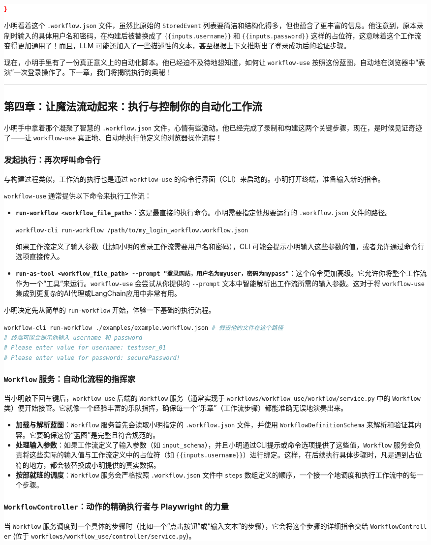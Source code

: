 ```json
}
```

小明看着这个 `.workflow.json` 文件，虽然比原始的 `StoredEvent` 列表要简洁和结构化得多，但也蕴含了更丰富的信息。他注意到，原本录制时输入的具体用户名和密码，在构建后被替换成了 `{{inputs.username}}` 和 `{{inputs.password}}` 这样的占位符，这意味着这个工作流变得更加通用了！而且，LLM 可能还加入了一些描述性的文本，甚至根据上下文推断出了登录成功后的验证步骤。

现在，小明手里有了一份真正意义上的自动化脚本。他已经迫不及待地想知道，如何让 `workflow-use` 按照这份蓝图，自动地在浏览器中“表演”一次登录操作了。下一章，我们将揭晓执行的奥秘！

---

## 第四章：让魔法流动起来：执行与控制你的自动化工作流

小明手中拿着那个凝聚了智慧的 `.workflow.json` 文件，心情有些激动。他已经完成了录制和构建这两个关键步骤，现在，是时候见证奇迹了——让 `workflow-use` 真正地、自动地执行他定义的浏览器操作流程！

### 发起执行：再次呼叫命令行

与构建过程类似，工作流的执行也是通过 `workflow-use` 的命令行界面（CLI）来启动的。小明打开终端，准备输入新的指令。

`workflow-use` 通常提供以下命令来执行工作流：

*   **`run-workflow <workflow_file_path>`**：这是最直接的执行命令。小明需要指定他想要运行的 `.workflow.json` 文件的路径。
    ```bash
    workflow-cli run-workflow /path/to/my_login_workflow.workflow.json
    ```
    如果工作流定义了输入参数（比如小明的登录工作流需要用户名和密码），CLI 可能会提示小明输入这些参数的值，或者允许通过命令行选项直接传入。

*   **`run-as-tool <workflow_file_path> --prompt "登录网站，用户名为myuser，密码为mypass"`**：这个命令更加高级。它允许你将整个工作流作为一个“工具”来运行。`workflow-use` 会尝试从你提供的 `--prompt` 文本中智能解析出工作流所需的输入参数。这对于将 `workflow-use` 集成到更复杂的AI代理或LangChain应用中非常有用。

小明决定先从简单的 `run-workflow` 开始，体验一下基础的执行流程。

```bash
workflow-cli run-workflow ./examples/example.workflow.json # 假设他的文件在这个路径
# 终端可能会提示他输入 username 和 password
# Please enter value for username: testuser_01
# Please enter value for password: securePassword!
```

### `Workflow` 服务：自动化流程的指挥家

当小明敲下回车键后，`workflow-use` 后端的 `Workflow` 服务（通常实现于 `workflows/workflow_use/workflow/service.py` 中的 `Workflow` 类）便开始接管。它就像一个经验丰富的乐队指挥，确保每一个“乐章”（工作流步骤）都能准确无误地演奏出来。

*   **加载与解析蓝图**：`Workflow` 服务首先会读取小明指定的 `.workflow.json` 文件，并使用 `WorkflowDefinitionSchema` 来解析和验证其内容。它要确保这份“蓝图”是完整且符合规范的。
*   **处理输入参数**：如果工作流定义了输入参数（如 `input_schema`），并且小明通过CLI提示或命令选项提供了这些值，`Workflow` 服务会负责将这些实际的输入值与工作流定义中的占位符（如 `{{inputs.username}}`）进行绑定。这样，在后续执行具体步骤时，凡是遇到占位符的地方，都会被替换成小明提供的真实数据。
*   **按部就班的调度**：`Workflow` 服务会严格按照 `.workflow.json` 文件中 `steps` 数组定义的顺序，一个接一个地调度和执行工作流中的每一个步骤。

### `WorkflowController`：动作的精确执行者与 Playwright 的力量

当 `Workflow` 服务调度到一个具体的步骤时（比如一个“点击按钮”或“输入文本”的步骤），它会将这个步骤的详细指令交给 `WorkflowController` (位于 `workflows/workflow_use/controller/service.py`)。

